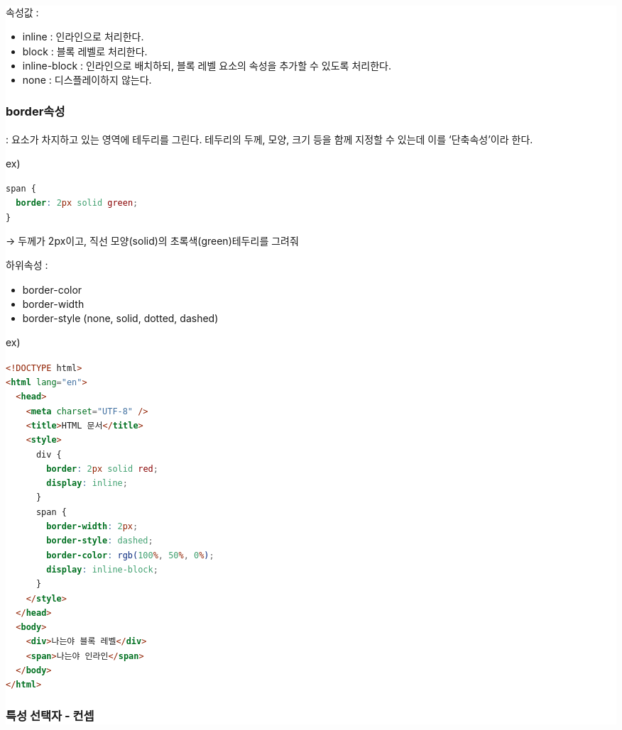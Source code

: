 속성값 :

- inline : 인라인으로 처리한다.
- block : 블록 레벨로 처리한다.
- inline-block : 인라인으로 배치하되, 블록 레벨 요소의 속성을 추가할 수 있도록 처리한다.
- none : 디스플레이하지 않는다.

### border속성

: 요소가 차지하고 있는 영역에 테두리를 그린다. 테두리의 두께, 모양, 크기 등을 함께 지정할 수 있는데 이를 ‘단축속성’이라 한다.

ex)

```css
span {
  border: 2px solid green;
}
```

→ 두께가 2px이고, 직선 모양(solid)의 초록색(green)테두리를 그려줘

하위속성 :

- border-color
- border-width
- border-style (none, solid, dotted, dashed)

ex)

```html
<!DOCTYPE html>
<html lang="en">
  <head>
    <meta charset="UTF-8" />
    <title>HTML 문서</title>
    <style>
      div {
        border: 2px solid red;
        display: inline;
      }
      span {
        border-width: 2px;
        border-style: dashed;
        border-color: rgb(100%, 50%, 0%);
        display: inline-block;
      }
    </style>
  </head>
  <body>
    <div>나는야 블록 레벨</div>
    <span>나는야 인라인</span>
  </body>
</html>
```

### 특성 선택자 - 컨셉
